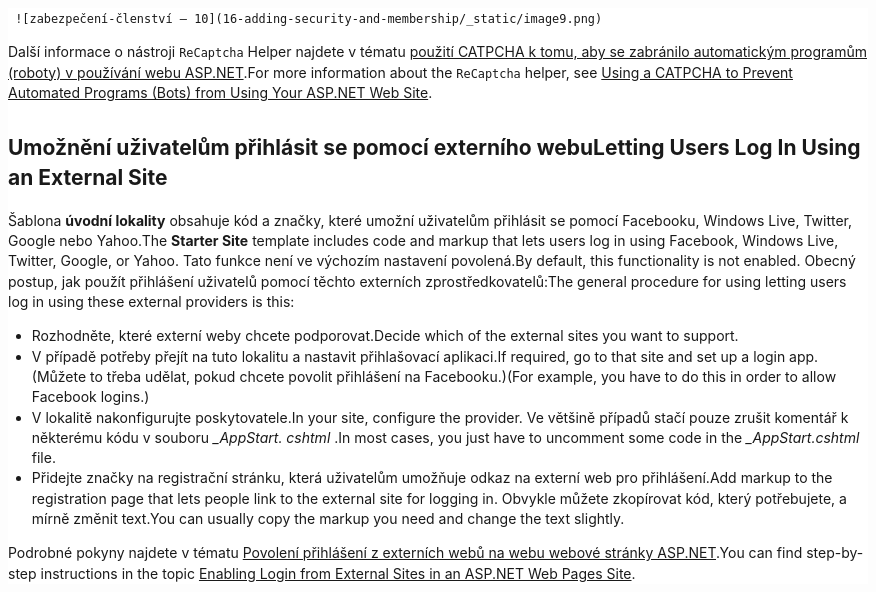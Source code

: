      ![zabezpečení-členství – 10](16-adding-security-and-membership/_static/image9.png)

<span data-ttu-id="be5a9-292">Další informace o nástroji `ReCaptcha` Helper najdete v tématu [použití CATPCHA k tomu, aby se zabránilo automatickým programům (roboty) v používání webu ASP.NET](https://go.microsoft.com/fwlink/?LinkId=251967).</span><span class="sxs-lookup"><span data-stu-id="be5a9-292">For more information about the `ReCaptcha` helper, see [Using a CATPCHA to Prevent Automated Programs (Bots) from Using Your ASP.NET Web Site](https://go.microsoft.com/fwlink/?LinkId=251967).</span></span>

<a id="Additional_Resources"></a>
## <a name="letting-users-log-in-using-an-external-site"></a><span data-ttu-id="be5a9-293">Umožnění uživatelům přihlásit se pomocí externího webu</span><span class="sxs-lookup"><span data-stu-id="be5a9-293">Letting Users Log In Using an External Site</span></span>

<span data-ttu-id="be5a9-294">Šablona **úvodní lokality** obsahuje kód a značky, které umožní uživatelům přihlásit se pomocí Facebooku, Windows Live, Twitter, Google nebo Yahoo.</span><span class="sxs-lookup"><span data-stu-id="be5a9-294">The **Starter Site** template includes code and markup that lets users log in using Facebook, Windows Live, Twitter, Google, or Yahoo.</span></span> <span data-ttu-id="be5a9-295">Tato funkce není ve výchozím nastavení povolená.</span><span class="sxs-lookup"><span data-stu-id="be5a9-295">By default, this functionality is not enabled.</span></span> <span data-ttu-id="be5a9-296">Obecný postup, jak použít přihlášení uživatelů pomocí těchto externích zprostředkovatelů:</span><span class="sxs-lookup"><span data-stu-id="be5a9-296">The general procedure for using letting users log in using these external providers is this:</span></span>

- <span data-ttu-id="be5a9-297">Rozhodněte, které externí weby chcete podporovat.</span><span class="sxs-lookup"><span data-stu-id="be5a9-297">Decide which of the external sites you want to support.</span></span>
- <span data-ttu-id="be5a9-298">V případě potřeby přejít na tuto lokalitu a nastavit přihlašovací aplikaci.</span><span class="sxs-lookup"><span data-stu-id="be5a9-298">If required, go to that site and set up a login app.</span></span> <span data-ttu-id="be5a9-299">(Můžete to třeba udělat, pokud chcete povolit přihlášení na Facebooku.)</span><span class="sxs-lookup"><span data-stu-id="be5a9-299">(For example, you have to do this in order to allow Facebook logins.)</span></span>
- <span data-ttu-id="be5a9-300">V lokalitě nakonfigurujte poskytovatele.</span><span class="sxs-lookup"><span data-stu-id="be5a9-300">In your site, configure the provider.</span></span> <span data-ttu-id="be5a9-301">Ve většině případů stačí pouze zrušit komentář k některému kódu v souboru *\_AppStart. cshtml* .</span><span class="sxs-lookup"><span data-stu-id="be5a9-301">In most cases, you just have to uncomment some code in the *\_AppStart.cshtml* file.</span></span>
- <span data-ttu-id="be5a9-302">Přidejte značky na registrační stránku, která uživatelům umožňuje odkaz na externí web pro přihlášení.</span><span class="sxs-lookup"><span data-stu-id="be5a9-302">Add markup to the registration page that lets people link to the external site for logging in.</span></span> <span data-ttu-id="be5a9-303">Obvykle můžete zkopírovat kód, který potřebujete, a mírně změnit text.</span><span class="sxs-lookup"><span data-stu-id="be5a9-303">You can usually copy the markup you need and change the text slightly.</span></span>

<span data-ttu-id="be5a9-304">Podrobné pokyny najdete v tématu [Povolení přihlášení z externích webů na webu webové stránky ASP.NET](https://go.microsoft.com/fwlink/?LinkId=251969).</span><span class="sxs-lookup"><span data-stu-id="be5a9-304">You can find step-by-step instructions in the topic [Enabling Login from External Sites in an ASP.NET Web Pages Site](https://go.microsoft.com/fwlink/?LinkId=251969).</span></span>
